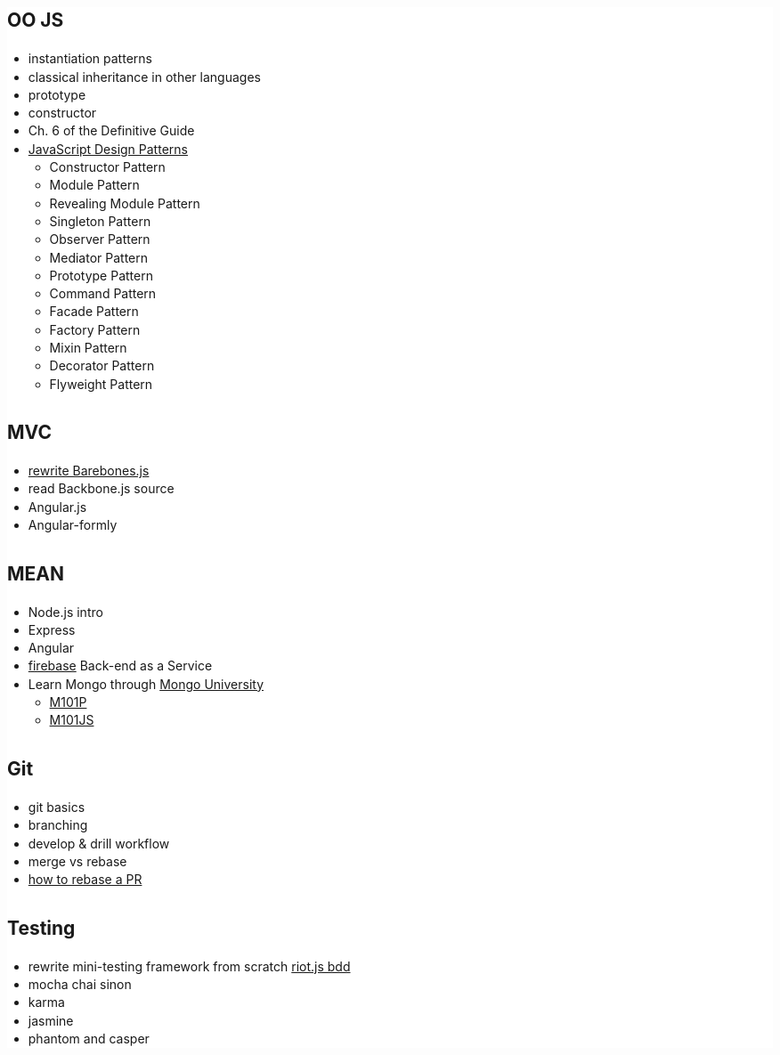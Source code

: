 ## OO JS

- instantiation patterns
- classical inheritance in other languages
- prototype
- constructor
- Ch. 6 of the Definitive Guide
- [JavaScript Design Patterns](http://addyosmani.com/resources/essentialjsdesignpatterns/book/)
  - Constructor Pattern
  - Module Pattern
  - Revealing Module Pattern
  - Singleton Pattern
  - Observer Pattern
  - Mediator Pattern
  - Prototype Pattern
  - Command Pattern
  - Facade Pattern
  - Factory Pattern
  - Mixin Pattern
  - Decorator Pattern
  - Flyweight Pattern

## MVC

- [rewrite Barebones.js](https://kuychaco.github.io/Barebone.js/docs/BAREBONE.html)
- read Backbone.js source
- Angular.js
- Angular-formly

## MEAN

- Node.js intro
- Express
- Angular
- [firebase](https://www.firebase.com/docs/web/quickstart.html) Back-end as a Service
- Learn Mongo through [Mongo University](https://university.mongodb.com/)
  - [M101P](https://university.mongodb.com/courses/M101P/about)
  - [M101JS](https://university.mongodb.com/courses/M101JS/about)

## Git

- git basics
- branching
- develop & drill workflow
- merge vs rebase
- [how to rebase a PR](https://github.com/edx/edx-platform/wiki/How-to-Rebase-a-Pull-Request)

## Testing

- rewrite mini-testing framework from scratch [riot.js bdd](https://github.com/riot/riot/blob/2f3820e764932124f97e66cd3e5df36997bde1e8/bdd.js)
- mocha chai sinon
- karma
- jasmine
- phantom and casper
